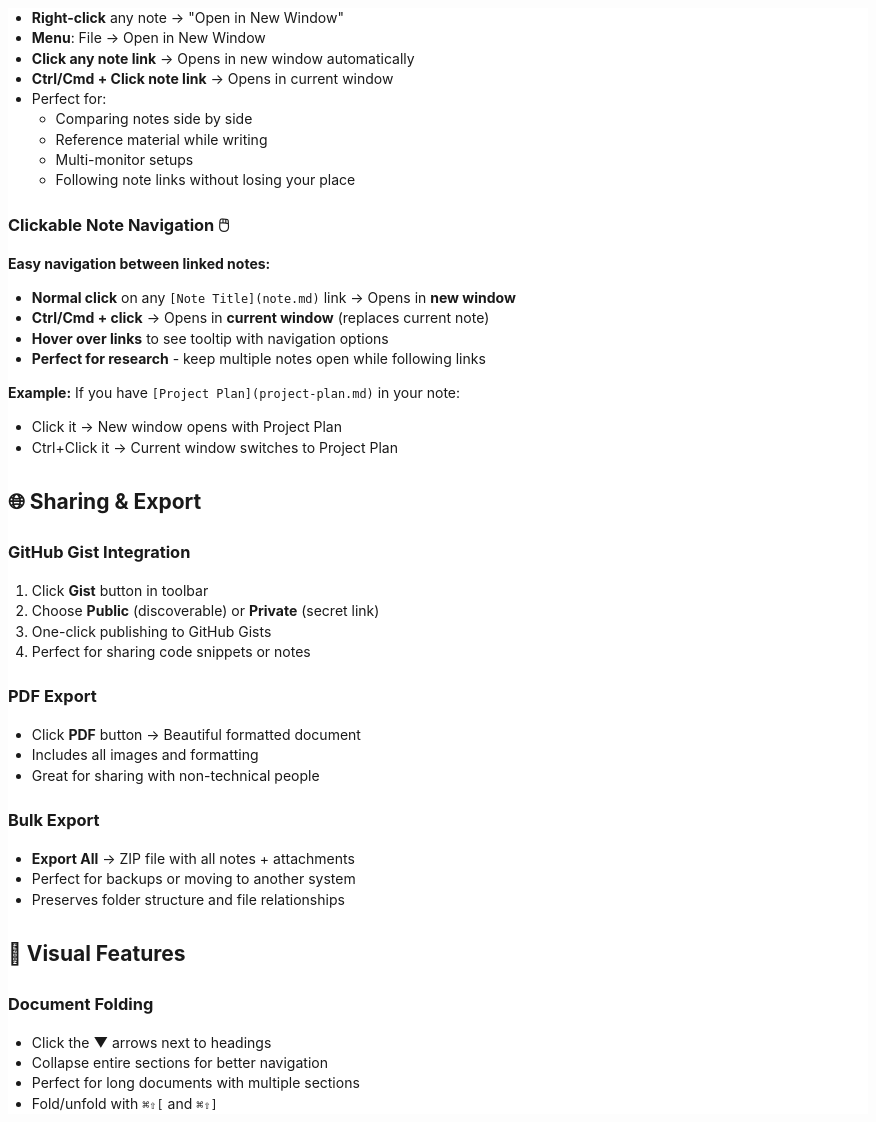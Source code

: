 - **Right-click** any note → "Open in New Window"
- **Menu**: File → Open in New Window
- **Click any note link** → Opens in new window automatically
- **Ctrl/Cmd + Click note link** → Opens in current window
- Perfect for:
  - Comparing notes side by side
  - Reference material while writing
  - Multi-monitor setups
  - Following note links without losing your place

### Clickable Note Navigation 🖱️

**Easy navigation between linked notes:**

- **Normal click** on any `[Note Title](note.md)` link → Opens in **new window**
- **Ctrl/Cmd + click** → Opens in **current window** (replaces current note)
- **Hover over links** to see tooltip with navigation options
- **Perfect for research** - keep multiple notes open while following links

**Example:**
If you have `[Project Plan](project-plan.md)` in your note:

- Click it → New window opens with Project Plan
- Ctrl+Click it → Current window switches to Project Plan

## 🌐 Sharing & Export

### GitHub Gist Integration

1. Click **Gist** button in toolbar
2. Choose **Public** (discoverable) or **Private** (secret link)
3. One-click publishing to GitHub Gists
4. Perfect for sharing code snippets or notes

### PDF Export

- Click **PDF** button → Beautiful formatted document
- Includes all images and formatting
- Great for sharing with non-technical people

### Bulk Export

- **Export All** → ZIP file with all notes + attachments
- Perfect for backups or moving to another system
- Preserves folder structure and file relationships

## 🎨 Visual Features

### Document Folding

- Click the **▼** arrows next to headings
- Collapse entire sections for better navigation
- Perfect for long documents with multiple sections
- Fold/unfold with `⌘⇧[` and `⌘⇧]`
